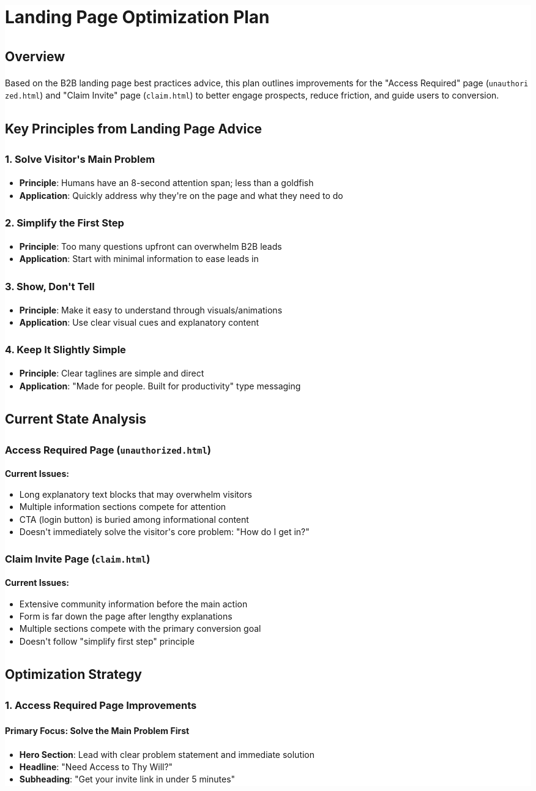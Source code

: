 # Landing Page Optimization Plan

## Overview
Based on the B2B landing page best practices advice, this plan outlines improvements for the "Access Required" page (`unauthorized.html`) and "Claim Invite" page (`claim.html`) to better engage prospects, reduce friction, and guide users to conversion.

## Key Principles from Landing Page Advice

### 1. Solve Visitor's Main Problem
- **Principle**: Humans have an 8-second attention span; less than a goldfish
- **Application**: Quickly address why they're on the page and what they need to do

### 2. Simplify the First Step
- **Principle**: Too many questions upfront can overwhelm B2B leads
- **Application**: Start with minimal information to ease leads in

### 3. Show, Don't Tell
- **Principle**: Make it easy to understand through visuals/animations
- **Application**: Use clear visual cues and explanatory content

### 4. Keep It Slightly Simple
- **Principle**: Clear taglines are simple and direct
- **Application**: "Made for people. Built for productivity" type messaging

## Current State Analysis

### Access Required Page (`unauthorized.html`)
**Current Issues:**
- Long explanatory text blocks that may overwhelm visitors
- Multiple information sections compete for attention
- CTA (login button) is buried among informational content
- Doesn't immediately solve the visitor's core problem: "How do I get in?"

### Claim Invite Page (`claim.html`)
**Current Issues:**
- Extensive community information before the main action
- Form is far down the page after lengthy explanations
- Multiple sections compete with the primary conversion goal
- Doesn't follow "simplify first step" principle

## Optimization Strategy

### 1. Access Required Page Improvements

#### Primary Focus: Solve the Main Problem First
- **Hero Section**: Lead with clear problem statement and immediate solution
- **Headline**: "Need Access to Thy Will?" 
- **Subheading**: "Get your invite link in under 5 minutes"
